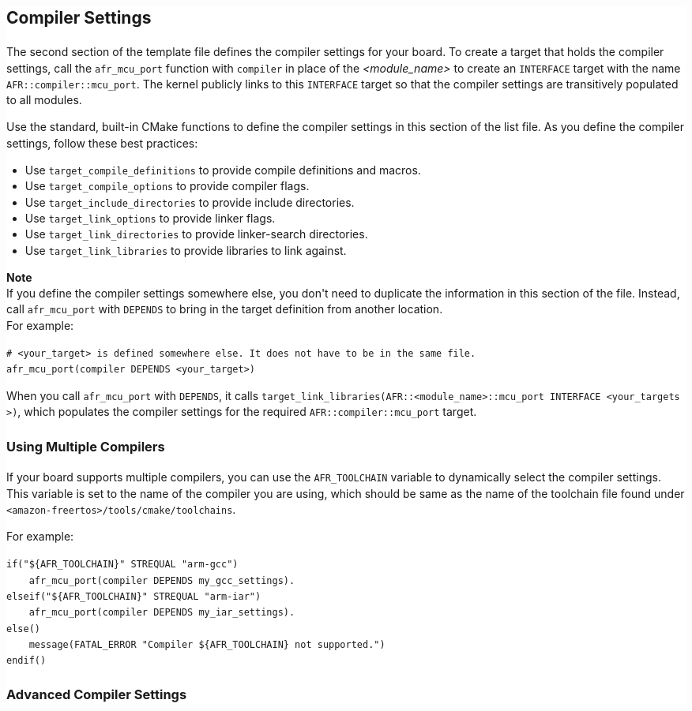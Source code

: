 ## Compiler Settings<a name="cmake-compiler"></a>

The second section of the template file defines the compiler settings for your board\. To create a target that holds the compiler settings, call the `afr_mcu_port` function with `compiler` in place of the *<module\_name>* to create an `INTERFACE` target with the name `AFR::compiler::mcu_port`\. The kernel publicly links to this `INTERFACE` target so that the compiler settings are transitively populated to all modules\.

Use the standard, built\-in CMake functions to define the compiler settings in this section of the list file\. As you define the compiler settings, follow these best practices:
+ Use `target_compile_definitions` to provide compile definitions and macros\.
+ Use `target_compile_options` to provide compiler flags\.
+ Use `target_include_directories` to provide include directories\.
+ Use `target_link_options` to provide linker flags\.
+ Use `target_link_directories` to provide linker\-search directories\.
+ Use `target_link_libraries` to provide libraries to link against\.

**Note**  
If you define the compiler settings somewhere else, you don't need to duplicate the information in this section of the file\. Instead, call `afr_mcu_port` with `DEPENDS` to bring in the target definition from another location\.  
For example:  

```
# <your_target> is defined somewhere else. It does not have to be in the same file.
afr_mcu_port(compiler DEPENDS <your_target>)
```
When you call `afr_mcu_port` with `DEPENDS`, it calls `target_link_libraries(AFR::<module_name>::mcu_port INTERFACE <your_targets>)`, which populates the compiler settings for the required `AFR::compiler::mcu_port` target\.

### Using Multiple Compilers<a name="w3aab7c11c17c17c11"></a>

If your board supports multiple compilers, you can use the `AFR_TOOLCHAIN` variable to dynamically select the compiler settings\. This variable is set to the name of the compiler you are using, which should be same as the name of the toolchain file found under `<amazon-freertos>/tools/cmake/toolchains`\.

For example:

```
if("${AFR_TOOLCHAIN}" STREQUAL "arm-gcc")
    afr_mcu_port(compiler DEPENDS my_gcc_settings).
elseif("${AFR_TOOLCHAIN}" STREQUAL "arm-iar")
    afr_mcu_port(compiler DEPENDS my_iar_settings).
else()
    message(FATAL_ERROR "Compiler ${AFR_TOOLCHAIN} not supported.")
endif()
```

### Advanced Compiler Settings<a name="w3aab7c11c17c17c13"></a>
